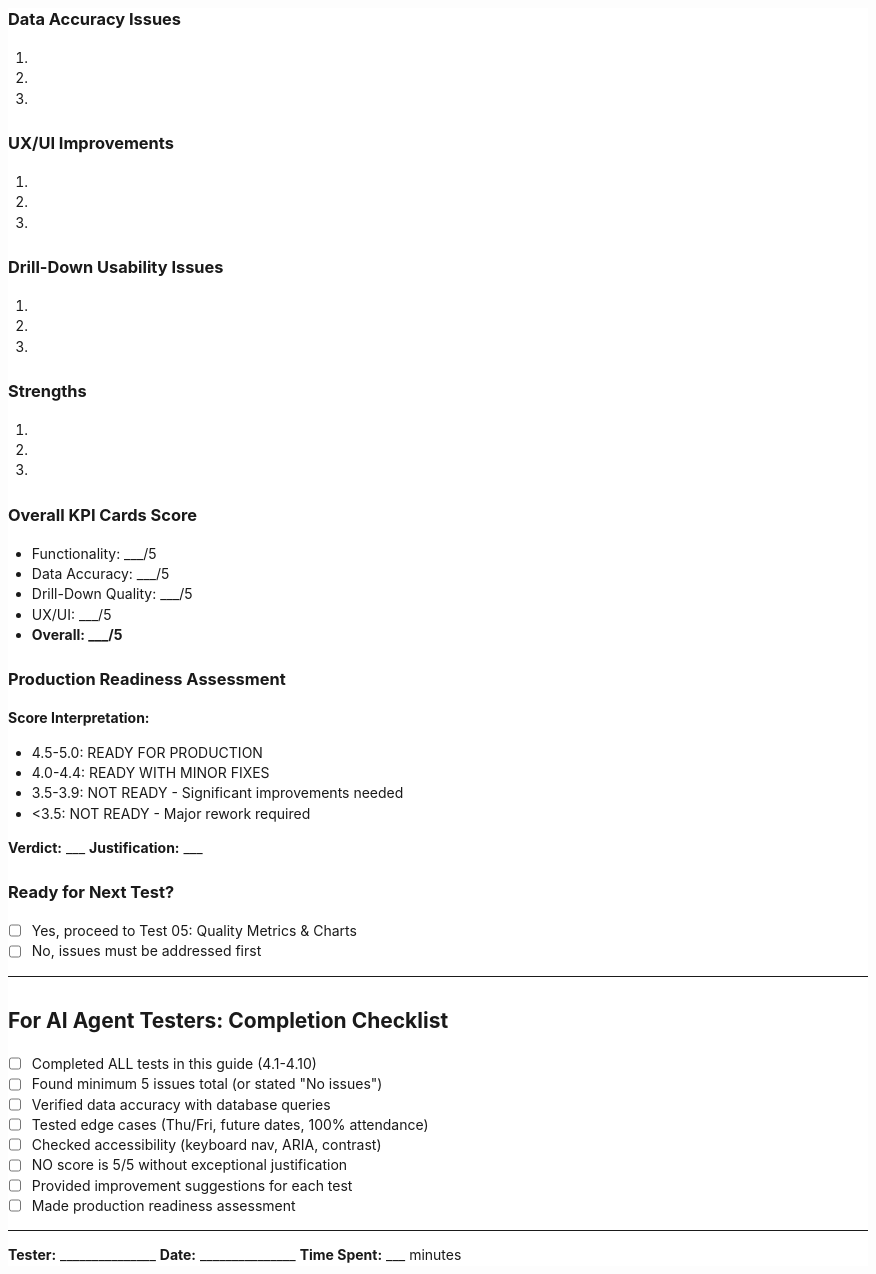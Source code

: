 ### Data Accuracy Issues
1.
2.
3.

### UX/UI Improvements
1.
2.
3.

### Drill-Down Usability Issues
1.
2.
3.

### Strengths
1.
2.
3.

### Overall KPI Cards Score
- Functionality: ___/5
- Data Accuracy: ___/5
- Drill-Down Quality: ___/5
- UX/UI: ___/5
- **Overall: ___/5**

### Production Readiness Assessment

**Score Interpretation:**
- 4.5-5.0: READY FOR PRODUCTION
- 4.0-4.4: READY WITH MINOR FIXES
- 3.5-3.9: NOT READY - Significant improvements needed
- <3.5: NOT READY - Major rework required

**Verdict:** ___
**Justification:** ___

### Ready for Next Test?
- [ ] Yes, proceed to Test 05: Quality Metrics & Charts
- [ ] No, issues must be addressed first

---

## For AI Agent Testers: Completion Checklist

- [ ] Completed ALL tests in this guide (4.1-4.10)
- [ ] Found minimum 5 issues total (or stated "No issues")
- [ ] Verified data accuracy with database queries
- [ ] Tested edge cases (Thu/Fri, future dates, 100% attendance)
- [ ] Checked accessibility (keyboard nav, ARIA, contrast)
- [ ] NO score is 5/5 without exceptional justification
- [ ] Provided improvement suggestions for each test
- [ ] Made production readiness assessment

---

**Tester:** _______________
**Date:** _______________
**Time Spent:** ___ minutes
